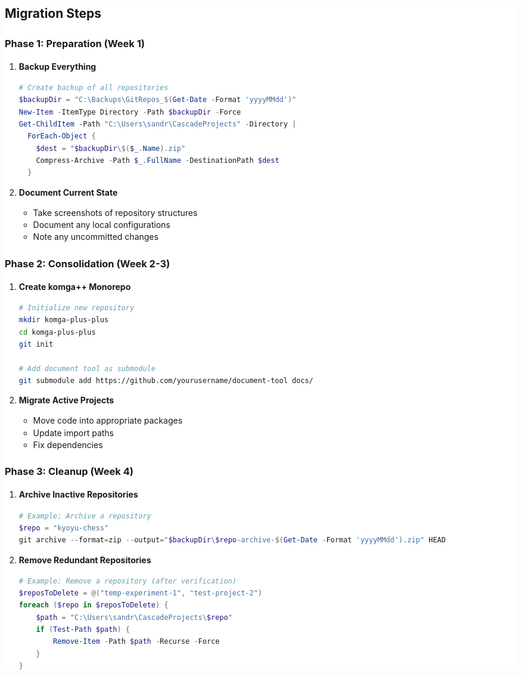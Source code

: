 ## Migration Steps

### Phase 1: Preparation (Week 1)
1. **Backup Everything**
   ```powershell
   # Create backup of all repositories
   $backupDir = "C:\Backups\GitRepos_$(Get-Date -Format 'yyyyMMdd')"
   New-Item -ItemType Directory -Path $backupDir -Force
   Get-ChildItem -Path "C:\Users\sandr\CascadeProjects" -Directory | 
     ForEach-Object { 
       $dest = "$backupDir\$($_.Name).zip"
       Compress-Archive -Path $_.FullName -DestinationPath $dest
     }
   ```

2. **Document Current State**
   - Take screenshots of repository structures
   - Document any local configurations
   - Note any uncommitted changes

### Phase 2: Consolidation (Week 2-3)
1. **Create komga++ Monorepo**
   ```bash
   # Initialize new repository
   mkdir komga-plus-plus
   cd komga-plus-plus
   git init
   
   # Add document tool as submodule
   git submodule add https://github.com/yourusername/document-tool docs/
   ```

2. **Migrate Active Projects**
   - Move code into appropriate packages
   - Update import paths
   - Fix dependencies

### Phase 3: Cleanup (Week 4)
1. **Archive Inactive Repositories**
   ```powershell
   # Example: Archive a repository
   $repo = "kyoyu-chess"
   git archive --format=zip --output="$backupDir\$repo-archive-$(Get-Date -Format 'yyyyMMdd').zip" HEAD
   ```

2. **Remove Redundant Repositories**
   ```powershell
   # Example: Remove a repository (after verification)
   $reposToDelete = @("temp-experiment-1", "test-project-2")
   foreach ($repo in $reposToDelete) {
       $path = "C:\Users\sandr\CascadeProjects\$repo"
       if (Test-Path $path) {
           Remove-Item -Path $path -Recurse -Force
       }
   }
   ```
